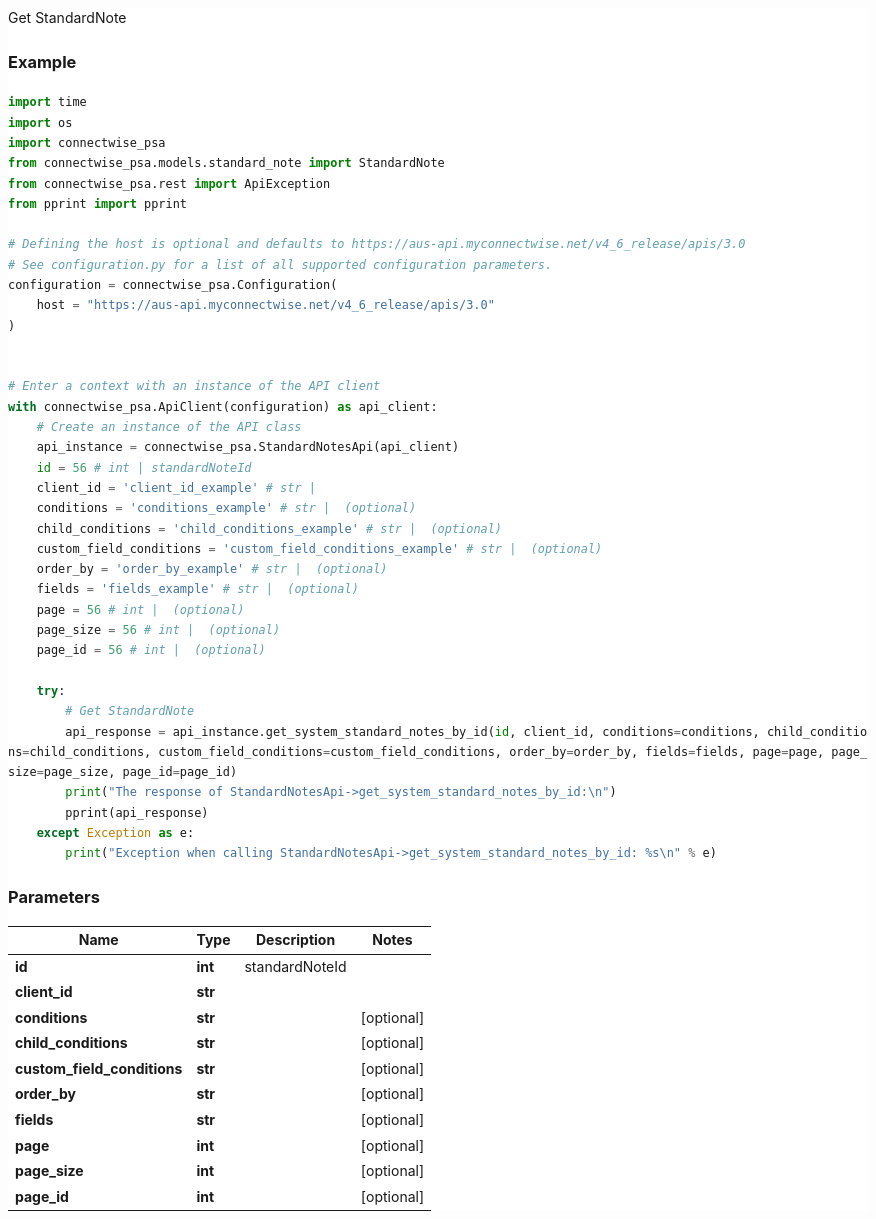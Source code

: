 Get StandardNote

### Example

```python
import time
import os
import connectwise_psa
from connectwise_psa.models.standard_note import StandardNote
from connectwise_psa.rest import ApiException
from pprint import pprint

# Defining the host is optional and defaults to https://aus-api.myconnectwise.net/v4_6_release/apis/3.0
# See configuration.py for a list of all supported configuration parameters.
configuration = connectwise_psa.Configuration(
    host = "https://aus-api.myconnectwise.net/v4_6_release/apis/3.0"
)


# Enter a context with an instance of the API client
with connectwise_psa.ApiClient(configuration) as api_client:
    # Create an instance of the API class
    api_instance = connectwise_psa.StandardNotesApi(api_client)
    id = 56 # int | standardNoteId
    client_id = 'client_id_example' # str | 
    conditions = 'conditions_example' # str |  (optional)
    child_conditions = 'child_conditions_example' # str |  (optional)
    custom_field_conditions = 'custom_field_conditions_example' # str |  (optional)
    order_by = 'order_by_example' # str |  (optional)
    fields = 'fields_example' # str |  (optional)
    page = 56 # int |  (optional)
    page_size = 56 # int |  (optional)
    page_id = 56 # int |  (optional)

    try:
        # Get StandardNote
        api_response = api_instance.get_system_standard_notes_by_id(id, client_id, conditions=conditions, child_conditions=child_conditions, custom_field_conditions=custom_field_conditions, order_by=order_by, fields=fields, page=page, page_size=page_size, page_id=page_id)
        print("The response of StandardNotesApi->get_system_standard_notes_by_id:\n")
        pprint(api_response)
    except Exception as e:
        print("Exception when calling StandardNotesApi->get_system_standard_notes_by_id: %s\n" % e)
```



### Parameters

Name | Type | Description  | Notes
------------- | ------------- | ------------- | -------------
 **id** | **int**| standardNoteId | 
 **client_id** | **str**|  | 
 **conditions** | **str**|  | [optional] 
 **child_conditions** | **str**|  | [optional] 
 **custom_field_conditions** | **str**|  | [optional] 
 **order_by** | **str**|  | [optional] 
 **fields** | **str**|  | [optional] 
 **page** | **int**|  | [optional] 
 **page_size** | **int**|  | [optional] 
 **page_id** | **int**|  | [optional] 
